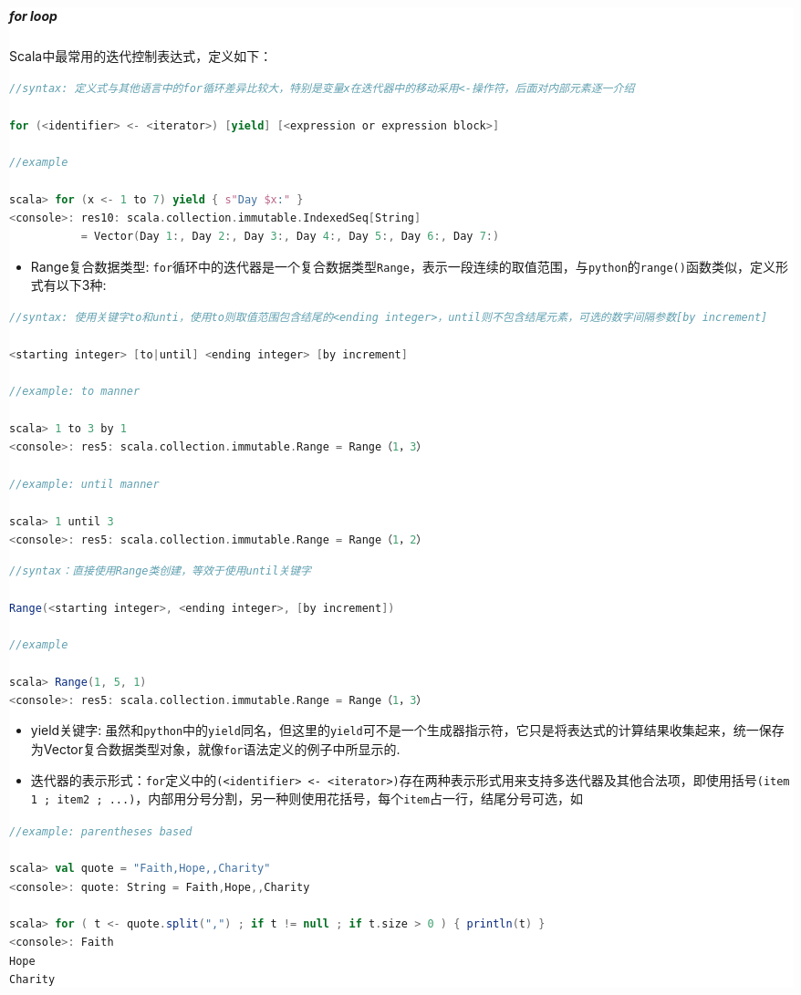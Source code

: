   
##### for loop
  
  Scala中最常用的迭代控制表达式，定义如下：
  
```scala
//syntax: 定义式与其他语言中的for循环差异比较大，特别是变量x在迭代器中的移动采用<-操作符，后面对内部元素逐一介绍

for (<identifier> <- <iterator>) [yield] [<expression or expression block>]

//example

scala> for (x <- 1 to 7) yield { s"Day $x:" }
<console>: res10: scala.collection.immutable.IndexedSeq[String] 
           = Vector(Day 1:, Day 2:, Day 3:, Day 4:, Day 5:, Day 6:, Day 7:)
```
  
* Range复合数据类型: `for`循环中的迭代器是一个复合数据类型`Range`，表示一段连续的取值范围，与`python`的`range()`函数类似，定义形式有以下3种:
   
```scala
//syntax: 使用关键字to和unti，使用to则取值范围包含结尾的<ending integer>，until则不包含结尾元素，可选的数字间隔参数[by increment]

<starting integer> [to|until] <ending integer> [by increment]

//example: to manner

scala> 1 to 3 by 1
<console>: res5: scala.collection.immutable.Range = Range（1，3）

//example: until manner

scala> 1 until 3
<console>: res5: scala.collection.immutable.Range = Range（1，2）
```

```scala
//syntax：直接使用Range类创建，等效于使用until关键字

Range(<starting integer>, <ending integer>, [by increment])

//example

scala> Range(1, 5, 1)
<console>: res5: scala.collection.immutable.Range = Range（1，3）
```
    
* yield关键字: 虽然和`python`中的`yield`同名，但这里的`yield`可不是一个生成器指示符，它只是将表达式的计算结果收集起来，统一保存为Vector复合数据类型对象，就像`for`语法定义的例子中所显示的.
    
* 迭代器的表示形式：`for`定义中的`(<identifier> <- <iterator>)`存在两种表示形式用来支持多迭代器及其他合法项，即使用括号`(item1 ; item2 ; ...)`，内部用分号分割，另一种则使用花括号，每个`item`占一行，结尾分号可选，如
   
```scala
//example: parentheses based

scala> val quote = "Faith,Hope,,Charity" 
<console>: quote: String = Faith,Hope,,Charity

scala> for ( t <- quote.split(",") ; if t != null ; if t.size > 0 ) { println(t) }
<console>: Faith 
Hope
Charity
```
